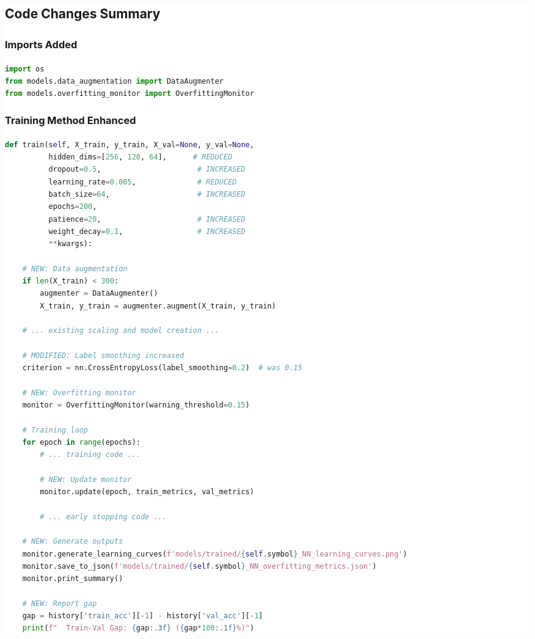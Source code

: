 ## Code Changes Summary

### Imports Added
```python
import os
from models.data_augmentation import DataAugmenter
from models.overfitting_monitor import OverfittingMonitor
```

### Training Method Enhanced
```python
def train(self, X_train, y_train, X_val=None, y_val=None,
          hidden_dims=[256, 128, 64],      # REDUCED
          dropout=0.5,                      # INCREASED
          learning_rate=0.005,              # REDUCED
          batch_size=64,                    # INCREASED
          epochs=200,
          patience=20,                      # INCREASED
          weight_decay=0.1,                 # INCREASED
          **kwargs):
    
    # NEW: Data augmentation
    if len(X_train) < 300:
        augmenter = DataAugmenter()
        X_train, y_train = augmenter.augment(X_train, y_train)
    
    # ... existing scaling and model creation ...
    
    # MODIFIED: Label smoothing increased
    criterion = nn.CrossEntropyLoss(label_smoothing=0.2)  # was 0.15
    
    # NEW: Overfitting monitor
    monitor = OverfittingMonitor(warning_threshold=0.15)
    
    # Training loop
    for epoch in range(epochs):
        # ... training code ...
        
        # NEW: Update monitor
        monitor.update(epoch, train_metrics, val_metrics)
        
        # ... early stopping code ...
    
    # NEW: Generate outputs
    monitor.generate_learning_curves(f'models/trained/{self.symbol}_NN_learning_curves.png')
    monitor.save_to_json(f'models/trained/{self.symbol}_NN_overfitting_metrics.json')
    monitor.print_summary()
    
    # NEW: Report gap
    gap = history['train_acc'][-1] - history['val_acc'][-1]
    print(f"  Train-Val Gap: {gap:.3f} ({gap*100:.1f}%)")
```

